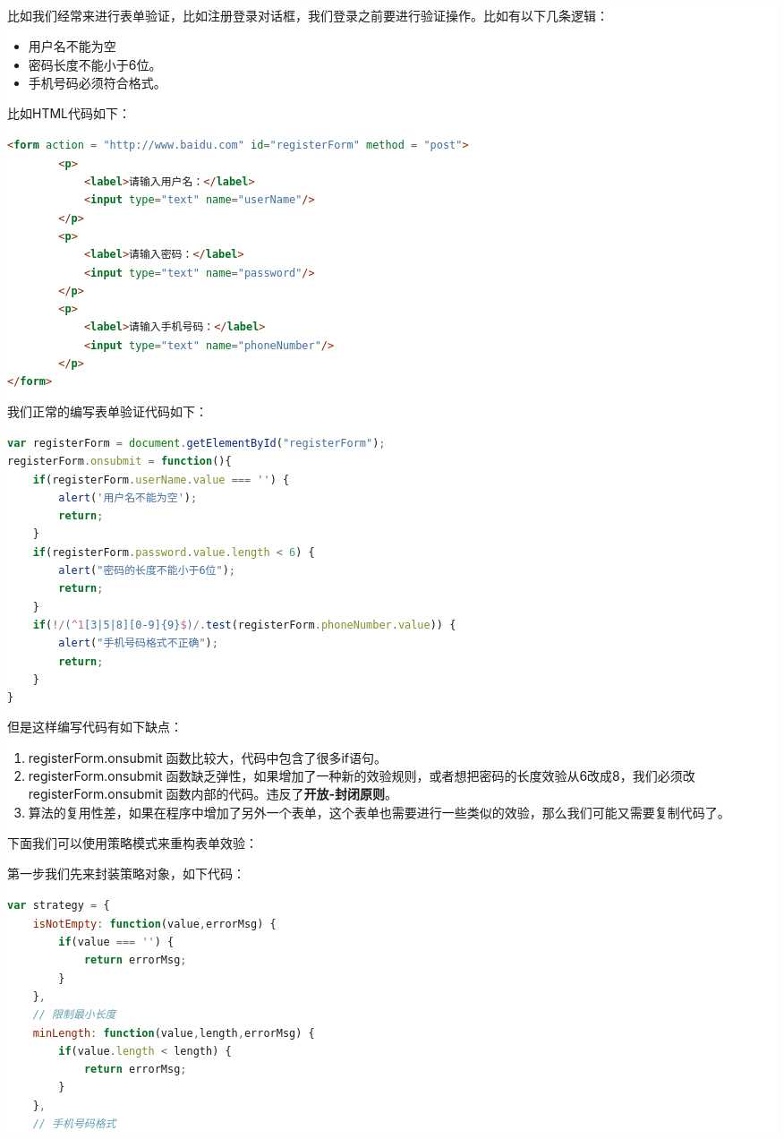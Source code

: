 比如我们经常来进行表单验证，比如注册登录对话框，我们登录之前要进行验证操作。比如有以下几条逻辑：
* 用户名不能为空
* 密码长度不能小于6位。
* 手机号码必须符合格式。

比如HTML代码如下：

``` html
<form action = "http://www.baidu.com" id="registerForm" method = "post">
        <p>
            <label>请输入用户名：</label>
            <input type="text" name="userName"/>
        </p>
        <p>
            <label>请输入密码：</label>
            <input type="text" name="password"/>
        </p>
        <p>
            <label>请输入手机号码：</label>
            <input type="text" name="phoneNumber"/>
        </p>
</form>
```

我们正常的编写表单验证代码如下：

``` javascript
var registerForm = document.getElementById("registerForm");
registerForm.onsubmit = function(){
    if(registerForm.userName.value === '') {
        alert('用户名不能为空');
        return;
    }
    if(registerForm.password.value.length < 6) {
        alert("密码的长度不能小于6位");
        return;
    }
    if(!/(^1[3|5|8][0-9]{9}$)/.test(registerForm.phoneNumber.value)) {
        alert("手机号码格式不正确");
        return;
    }
}
```

但是这样编写代码有如下缺点：
1. registerForm.onsubmit 函数比较大，代码中包含了很多if语句。
2. registerForm.onsubmit 函数缺乏弹性，如果增加了一种新的效验规则，或者想把密码的长度效验从6改成8，我们必须改registerForm.onsubmit 函数内部的代码。违反了**开放-封闭原则**。
3. 算法的复用性差，如果在程序中增加了另外一个表单，这个表单也需要进行一些类似的效验，那么我们可能又需要复制代码了。

下面我们可以使用策略模式来重构表单效验：

第一步我们先来封装策略对象，如下代码：

``` javascript
var strategy = {
    isNotEmpty: function(value,errorMsg) {
        if(value === '') {
            return errorMsg;
        }
    },
    // 限制最小长度
    minLength: function(value,length,errorMsg) {
        if(value.length < length) {
            return errorMsg;
        }
    },
    // 手机号码格式
```
